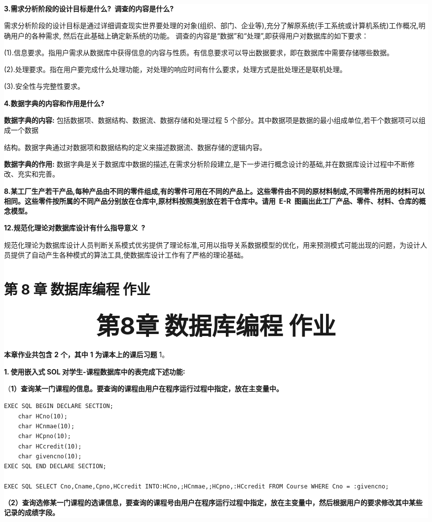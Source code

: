 **3.需求分析阶段的设计目标是什么? 调查的内容是什么?**

​	需求分析阶段的设计目标是通过详细调查现实世界要处理的对象(组织、部门、企业等),充分了解原系统(手工系统或计算机系统)工作概况,明确用户的各种需求, 然后在此基础上确定新系统的功能。 调查的内容是“数据”和“处理”,即获得用户对数据库的如下要求： 

 (1).信息要求。指用户需求从数据库中获得信息的内容与性质。有信息要求可以导出数据要求，即在数据库中需要存储哪些数据。

 (2).处理要求。指在用户要完成什么处理功能，对处理的响应时间有什么要求，处理方式是批处理还是联机处理。 

 (3).安全性与完整性要求。 



**4.数据字典的内容和作用是什么?**

  **数据字典的内容:** 包括数据项、数据结构、数据流、数据存储和处理过程 5 个部分。其中数据项是数据的最小组成单位,若干个数据项可以组成一个数据 

结构。数据字典通过对数据项和数据结构的定义来描述数据流、数据存储的逻辑内容。

  **数据字典的作用:** 数据字典是关于数据库中数据的描述,在需求分析阶段建立,是下一步进行概念设计的基础,并在数据库设计过程中不断修改、充实和完善。



**8.某工厂生产若干产品,每种产品由不同的零件组成,有的零件可用在不同的产品上。这些零件由不同的原材料制成,不同零件所用的材料可以相同。这些零件按所属的不同产品分别放在仓库中,原材料按照类别放在若干仓库中。请用 E-R 图画出此工厂产品、零件、材料、仓库的概念模型。**




**12.规范化理论对数据库设计有什么指导意义 ?**

​     规范化理论为数据库设计人员判断关系模式优劣提供了理论标准,可用以指导关系数据模型的优化，用来预测模式可能出现的问题，为设计人员提供了自动产生各种模式的算法工具,使数据库设计工作有了严格的理论基础。





# **第** **8** **章 数据库编程 作业** 

<div align='center' ><font size='70'><b>第8章 数据库编程 作业    </b></font></div>

**本章作业共包含** **2** **个，其中** **1** **为课本上的课后习题** 1。

**1. 使用嵌入式 SOL 对学生-课程数据库中的表完成下述功能∶**

（**1）查询某一门课程的信息。要查询的课程由用户在程序运行过程中指定，放在主变量中。**

```sqlite
EXEC SQL BEGIN DECLARE SECTION;
	char HCno(10);
	char HCnmae(10);
	char HCpno(10);
	char HCcredit(10);
	char givencno(10);
EXEC SQL END DECLARE SECTION;

EXEC SQL SELECT Cno,Cname,Cpno,HCcredit INTO:HCno,;HCnmae,;HCpno,:HCcredit FROM Course WHERE Cno = :givencno;
```



**（2）查询选修某一门课程的选课信息，要查询的课程号由用户在程序运行过程中指定，放在主变量中，然后根据用户的要求修改其中某些记录的成绩字段。**
